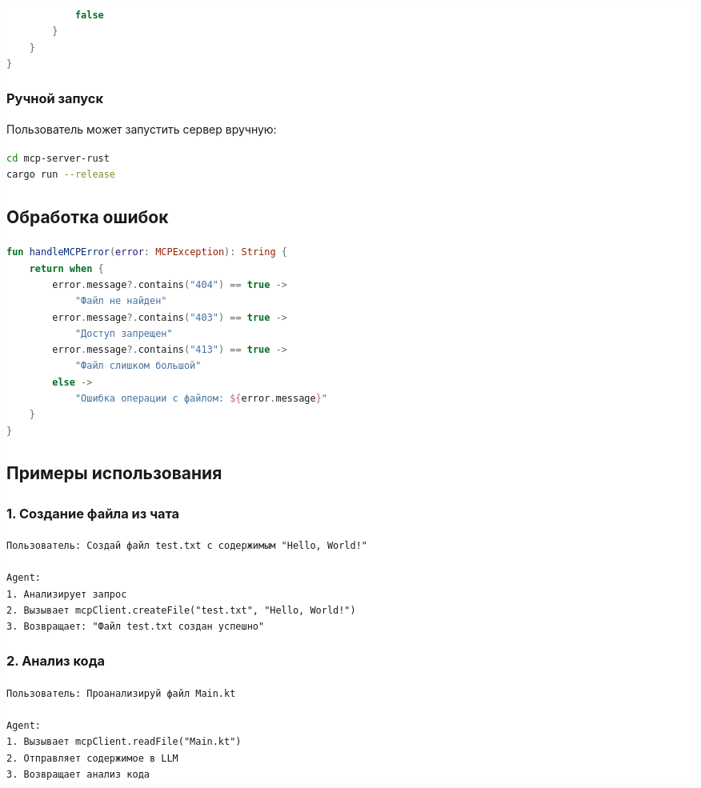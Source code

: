 ```kotlin
            false
        }
    }
}
```

### Ручной запуск

Пользователь может запустить сервер вручную:

```bash
cd mcp-server-rust
cargo run --release
```

## Обработка ошибок

```kotlin
fun handleMCPError(error: MCPException): String {
    return when {
        error.message?.contains("404") == true -> 
            "Файл не найден"
        error.message?.contains("403") == true -> 
            "Доступ запрещен"
        error.message?.contains("413") == true -> 
            "Файл слишком большой"
        else -> 
            "Ошибка операции с файлом: ${error.message}"
    }
}
```

## Примеры использования

### 1. Создание файла из чата

```
Пользователь: Создай файл test.txt с содержимым "Hello, World!"

Agent:
1. Анализирует запрос
2. Вызывает mcpClient.createFile("test.txt", "Hello, World!")
3. Возвращает: "Файл test.txt создан успешно"
```

### 2. Анализ кода

```
Пользователь: Проанализируй файл Main.kt

Agent:
1. Вызывает mcpClient.readFile("Main.kt")
2. Отправляет содержимое в LLM
3. Возвращает анализ кода
```
